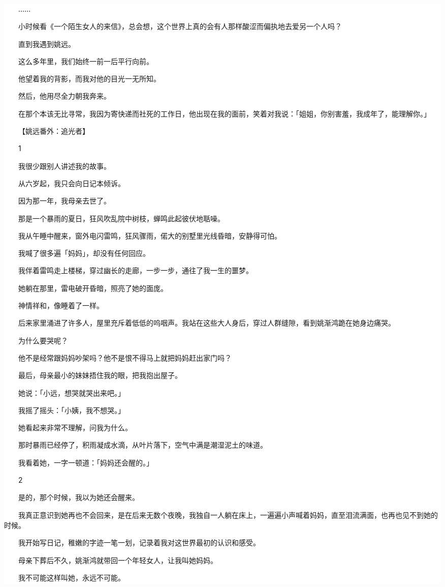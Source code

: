 &emsp;&emsp;……  
  
&emsp;&emsp;小时候看《一个陌生女人的来信》，总会想，这个世界上真的会有人那样酸涩而偏执地去爱另一个人吗？  
  
&emsp;&emsp;直到我遇到姚远。  
  
&emsp;&emsp;这么多年里，我们始终一前一后平行向前。  
  
&emsp;&emsp;他望着我的背影，而我对他的目光一无所知。  
  
&emsp;&emsp;然后，他用尽全力朝我奔来。  
  
&emsp;&emsp;在那个本该无比寻常，我因为寄快递而社死的工作日，他出现在我的面前，笑着对我说：「姐姐，你别害羞，我成年了，能理解你。」  
  
&emsp;&emsp;【姚远番外：追光者】  
  
&emsp;&emsp;1  
  
&emsp;&emsp;我很少跟别人讲述我的故事。  
  
&emsp;&emsp;从六岁起，我只会向日记本倾诉。  
  
&emsp;&emsp;因为那一年，我母亲去世了。  
  
&emsp;&emsp;那是一个暴雨的夏日，狂风吹乱院中树枝，蝉鸣此起彼伏地聒噪。  
  
&emsp;&emsp;我从午睡中醒来，窗外电闪雷鸣，狂风骤雨，偌大的别墅里光线昏暗，安静得可怕。  
  
&emsp;&emsp;我喊了很多遍「妈妈」，却没有任何回应。  
  
&emsp;&emsp;我伴着雷鸣走上楼梯，穿过幽长的走廊，一步一步，通往了我一生的噩梦。  
  
&emsp;&emsp;她躺在那里，雷电破开昏暗，照亮了她的面庞。  
  
&emsp;&emsp;神情祥和，像睡着了一样。  
  
&emsp;&emsp;后来家里涌进了许多人，屋里充斥着低低的呜咽声。我站在这些大人身后，穿过人群缝隙，看到姚渐鸿跪在她身边痛哭。  
  
&emsp;&emsp;为什么要哭呢？  
  
&emsp;&emsp;他不是经常跟妈妈吵架吗？他不是恨不得马上就把妈妈赶出家门吗？  
  
&emsp;&emsp;最后，母亲最小的妹妹捂住我的眼，把我抱出屋子。  
  
&emsp;&emsp;她说：「小远，想哭就哭出来吧。」  
  
&emsp;&emsp;我摇了摇头：「小姨，我不想哭。」  
  
&emsp;&emsp;她看起来非常不理解，问我为什么。  
  
&emsp;&emsp;那时暴雨已经停了，积雨凝成水滴，从叶片落下，空气中满是潮湿泥土的味道。  
  
&emsp;&emsp;我看着她，一字一顿道：「妈妈还会醒的。」  
  
&emsp;&emsp;2  
  
&emsp;&emsp;是的，那个时候，我以为她还会醒来。  
  
&emsp;&emsp;我真正意识到她再也不会回来，是在后来无数个夜晚，我独自一人躺在床上，一遍遍小声喊着妈妈，直至泪流满面，也再也见不到她的时候。  
  
&emsp;&emsp;我开始写日记，稚嫩的字迹一笔一划，记录着我对这世界最初的认识和感受。  
  
&emsp;&emsp;母亲下葬后不久，姚渐鸿就带回一个年轻女人，让我叫她妈妈。  
  
&emsp;&emsp;我不可能这样叫她，永远不可能。  
  